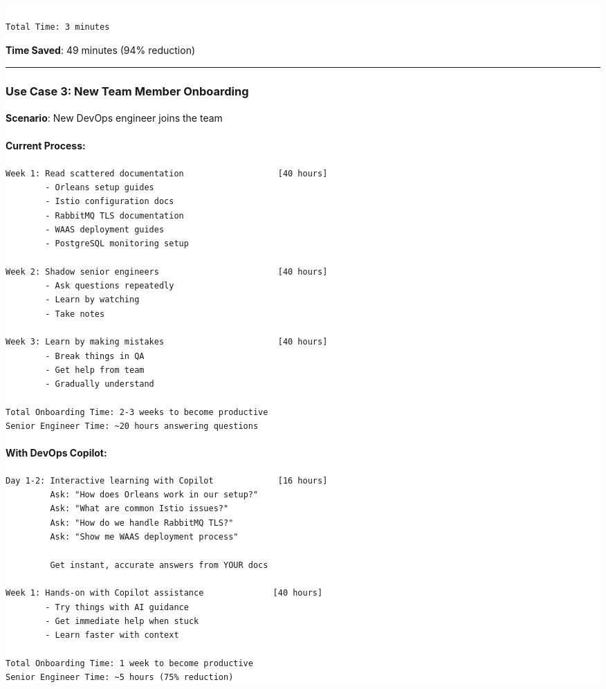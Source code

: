 ```

Total Time: 3 minutes
```

**Time Saved**: 49 minutes (94% reduction)

---

### Use Case 3: New Team Member Onboarding

**Scenario**: New DevOps engineer joins the team

#### Current Process:

```
Week 1: Read scattered documentation                   [40 hours]
        - Orleans setup guides
        - Istio configuration docs
        - RabbitMQ TLS documentation
        - WAAS deployment guides
        - PostgreSQL monitoring setup

Week 2: Shadow senior engineers                        [40 hours]
        - Ask questions repeatedly
        - Learn by watching
        - Take notes

Week 3: Learn by making mistakes                       [40 hours]
        - Break things in QA
        - Get help from team
        - Gradually understand

Total Onboarding Time: 2-3 weeks to become productive
Senior Engineer Time: ~20 hours answering questions
```

#### With DevOps Copilot:

```
Day 1-2: Interactive learning with Copilot             [16 hours]
         Ask: "How does Orleans work in our setup?"
         Ask: "What are common Istio issues?"
         Ask: "How do we handle RabbitMQ TLS?"
         Ask: "Show me WAAS deployment process"
         
         Get instant, accurate answers from YOUR docs

Week 1: Hands-on with Copilot assistance              [40 hours]
        - Try things with AI guidance
        - Get immediate help when stuck
        - Learn faster with context

Total Onboarding Time: 1 week to become productive
Senior Engineer Time: ~5 hours (75% reduction)
```
